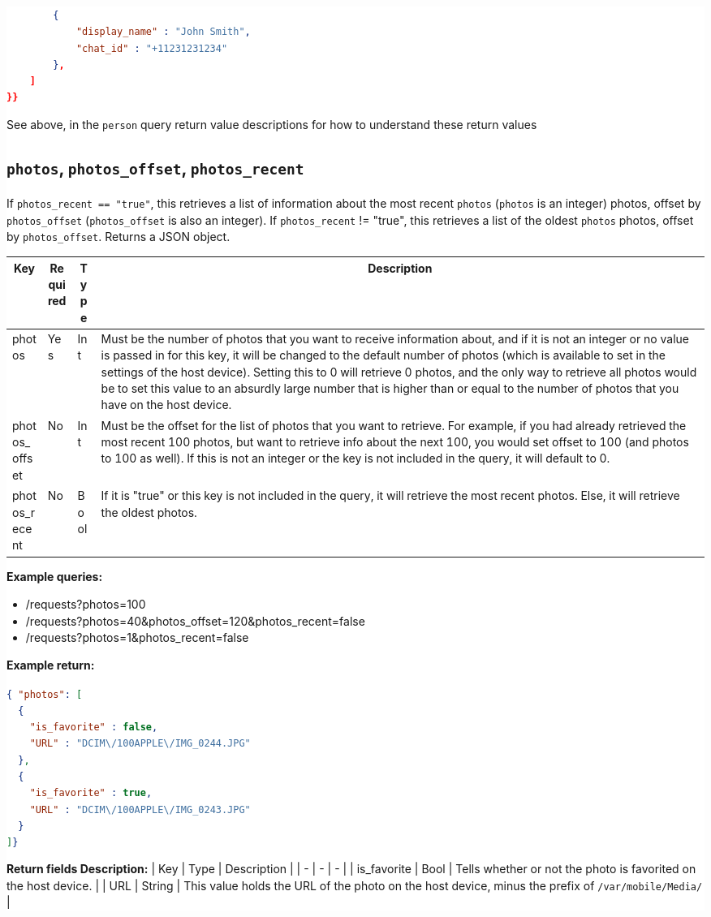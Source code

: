 ```json
		{
			"display_name" : "John Smith",
			"chat_id" : "+11231231234"
		},
	]
}}
```

See above, in the `person` query return value descriptions for how to understand these return values

## `photos`, `photos_offset`, `photos_recent`

If `photos_recent == "true"`, this retrieves a list of information about the most recent `photos` (`photos` is an integer) photos, offset by `photos_offset` (`photos_offset` is also an integer). If `photos_recent` != "true", this retrieves a list of the oldest `photos` photos, offset by `photos_offset`. Returns a JSON object.

| Key | Required | Type | Description |
| - | - | - | - |
| photos | Yes | Int | Must be the number of photos that you want to receive information about, and if it is not an integer or no value is passed in for this key, it will be changed to the default number of photos (which is available to set in the settings of the host device). Setting this to 0 will retrieve 0 photos, and the only way to retrieve all photos would be to set this value to an absurdly large number that is higher than or equal to the number of photos that you have on the host device.
| photos_offset | No | Int | Must be the offset for the list of photos that you want to retrieve. For example, if you had already retrieved the most recent 100 photos, but want to retrieve info about the next 100, you would set offset to 100 (and photos to 100 as well). If this is not an integer or the key is not included in the query, it will default to 0.
| photos_recent | No | Bool | If it is "true" or this key is not included in the query, it will retrieve the most recent photos. Else, it will retrieve the oldest photos. |

__Example queries:__
- /requests?photos=100
- /requests?photos=40&photos_offset=120&photos_recent=false
- /requests?photos=1&photos_recent=false

__Example return:__
```json
{ "photos": [
  {
    "is_favorite" : false,
    "URL" : "DCIM\/100APPLE\/IMG_0244.JPG"
  },
  {
    "is_favorite" : true,
    "URL" : "DCIM\/100APPLE\/IMG_0243.JPG"
  }
]}
```

__Return fields Description:__
| Key | Type | Description |
| - | - | - |
| is_favorite | Bool | Tells whether or not the photo is favorited on the host device. |
| URL | String | This value holds the URL of the photo on the host device, minus the prefix of `/var/mobile/Media/` |
